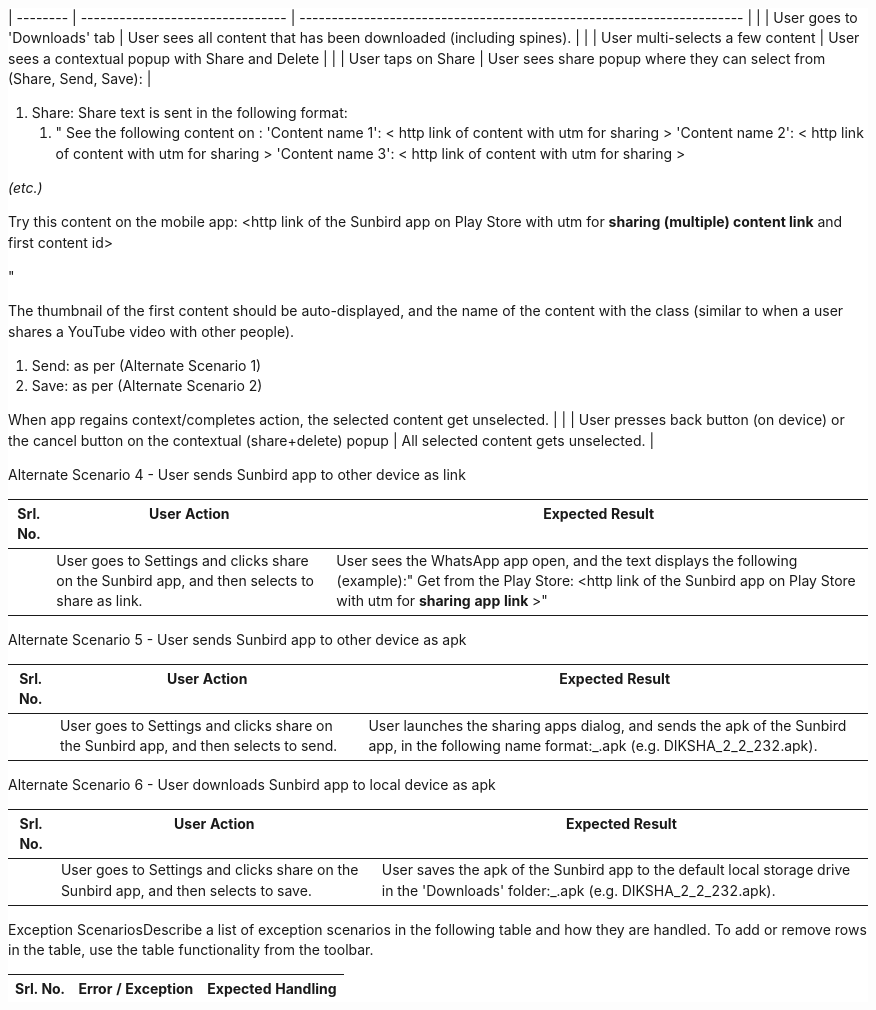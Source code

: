 | -------- | -------------------------------- | --------------------------------------------------------------------- |
|          | User goes to 'Downloads' tab     | User sees all content that has been downloaded (including spines).    |
|          | User multi-selects a few content | User sees a contextual popup with Share and Delete                    |
|          | User taps on Share               | User sees share popup where they can select from (Share, Send, Save): |

1. Share: Share text is sent in the following format:
   1. " See the following content on : 'Content name 1': < http link of content with utm for sharing > 'Content name 2': < http link of content with utm for sharing >  'Content name 3': < http link of content with utm for sharing >&#x20;

_(etc.)_

Try this content on the mobile app: \<http link of the Sunbird app on Play Store with utm for **sharing (multiple) content link** and first content id>

"

The thumbnail of the first content should be auto-displayed, and the name of the content with the class (similar to when a user shares a YouTube video with other people).

1. Send: as per (Alternate Scenario 1)
2. Save: as per (Alternate Scenario 2)

When app regains context/completes action, the selected content get unselected. | | | User presses back button (on device) or the cancel button on the contextual (share+delete) popup | All selected content gets unselected. |

Alternate Scenario 4 - User sends Sunbird app to other device as link

| Srl. No. | User Action                                                                                   | Expected Result                                                                                                                                                                             |
| -------- | --------------------------------------------------------------------------------------------- | ------------------------------------------------------------------------------------------------------------------------------------------------------------------------------------------- |
|          | User goes to Settings and clicks share on the Sunbird app, and then selects to share as link. | User sees the WhatsApp app open, and the text displays the following (example):" Get from the Play Store: \<http link of the Sunbird app on Play Store with utm for **sharing app link** >" |

Alternate Scenario 5 - User sends Sunbird app to other device as apk

| Srl. No. | User Action                                                                          | Expected Result                                                                                                                                |
| -------- | ------------------------------------------------------------------------------------ | ---------------------------------------------------------------------------------------------------------------------------------------------- |
|          | User goes to Settings and clicks share on the Sunbird app, and then selects to send. | User launches the sharing apps dialog, and sends the apk of the Sunbird app, in the following name format:\_.apk (e.g. DIKSHA\_2\_2\_232.apk). |

Alternate Scenario 6 - User downloads Sunbird app to local device as apk

| Srl. No. | User Action                                                                          | Expected Result                                                                                                                         |
| -------- | ------------------------------------------------------------------------------------ | --------------------------------------------------------------------------------------------------------------------------------------- |
|          | User goes to Settings and clicks share on the Sunbird app, and then selects to save. | User saves the apk of the Sunbird app to the default local storage drive in the 'Downloads' folder:\_.apk (e.g. DIKSHA\_2\_2\_232.apk). |

Exception ScenariosDescribe a list of exception scenarios in the following table and how they are handled. To add or remove rows in the table, use the table functionality from the toolbar. &#x20;

| Srl. No. | Error / Exception                                                                                          | Expected Handling                                                                                                                                                                                                                                                                                                                                                                                                                                                                                                                        |
| -------- | ---------------------------------------------------------------------------------------------------------- | ---------------------------------------------------------------------------------------------------------------------------------------------------------------------------------------------------------------------------------------------------------------------------------------------------------------------------------------------------------------------------------------------------------------------------------------------------------------------------------------------------------------------------------------- |